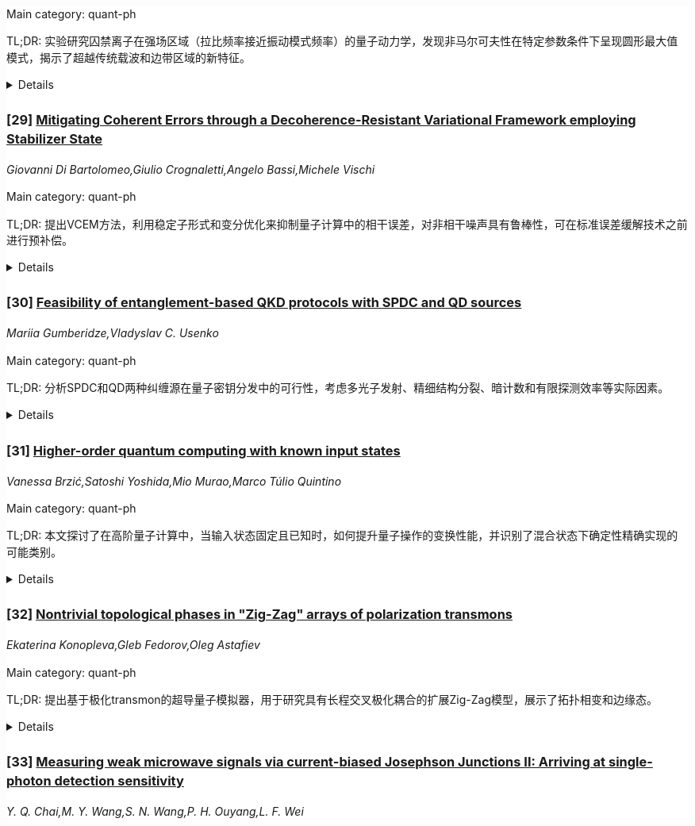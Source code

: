 Main category: quant-ph

TL;DR: 实验研究囚禁离子在强场区域（拉比频率接近振动模式频率）的量子动力学，发现非马尔可夫性在特定参数条件下呈现圆形最大值模式，揭示了超越传统载波和边带区域的新特征。


<details><summary>Details</summary></details>


### [29] [Mitigating Coherent Errors through a Decoherence-Resistant Variational Framework employing Stabilizer State](https://arxiv.org/abs/2510.20445)
*Giovanni Di Bartolomeo,Giulio Crognaletti,Angelo Bassi,Michele Vischi*

Main category: quant-ph

TL;DR: 提出VCEM方法，利用稳定子形式和变分优化来抑制量子计算中的相干误差，对非相干噪声具有鲁棒性，可在标准误差缓解技术之前进行预补偿。


<details><summary>Details</summary></details>


### [30] [Feasibility of entanglement-based QKD protocols with SPDC and QD sources](https://arxiv.org/abs/2510.20528)
*Mariia Gumberidze,Vladyslav C. Usenko*

Main category: quant-ph

TL;DR: 分析SPDC和QD两种纠缠源在量子密钥分发中的可行性，考虑多光子发射、精细结构分裂、暗计数和有限探测效率等实际因素。


<details><summary>Details</summary></details>


### [31] [Higher-order quantum computing with known input states](https://arxiv.org/abs/2510.20530)
*Vanessa Brzić,Satoshi Yoshida,Mio Murao,Marco Túlio Quintino*

Main category: quant-ph

TL;DR: 本文探讨了在高阶量子计算中，当输入状态固定且已知时，如何提升量子操作的变换性能，并识别了混合状态下确定性精确实现的可能类别。


<details><summary>Details</summary></details>


### [32] [Nontrivial topological phases in "Zig-Zag" arrays of polarization transmons](https://arxiv.org/abs/2510.20557)
*Ekaterina Konopleva,Gleb Fedorov,Oleg Astafiev*

Main category: quant-ph

TL;DR: 提出基于极化transmon的超导量子模拟器，用于研究具有长程交叉极化耦合的扩展Zig-Zag模型，展示了拓扑相变和边缘态。


<details><summary>Details</summary></details>


### [33] [Measuring weak microwave signals via current-biased Josephson Junctions II: Arriving at single-photon detection sensitivity](https://arxiv.org/abs/2510.20570)
*Y. Q. Chai,M. Y. Wang,S. N. Wang,P. H. Ouyang,L. F. Wei*
